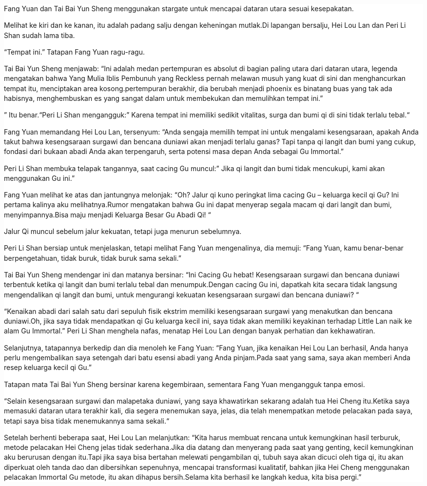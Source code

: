 Fang Yuan dan Tai Bai Yun Sheng menggunakan stargate untuk mencapai dataran utara sesuai kesepakatan.

Melihat ke kiri dan ke kanan, itu adalah padang salju dengan keheningan mutlak.Di lapangan bersalju, Hei Lou Lan dan Peri Li Shan sudah lama tiba.

“Tempat ini.” Tatapan Fang Yuan ragu-ragu.

Tai Bai Yun Sheng menjawab: “Ini adalah medan pertempuran es absolut di bagian paling utara dari dataran utara, legenda mengatakan bahwa Yang Mulia Iblis Pembunuh yang Reckless pernah melawan musuh yang kuat di sini dan menghancurkan tempat itu, menciptakan area kosong.pertempuran berakhir, dia berubah menjadi phoenix es binatang buas yang tak ada habisnya, menghembuskan es yang sangat dalam untuk membekukan dan memulihkan tempat ini.”

” Itu benar.“Peri Li Shan mengangguk:” Karena tempat ini memiliki sedikit vitalitas, surga dan bumi qi di sini tidak terlalu tebal.“

Fang Yuan memandang Hei Lou Lan, tersenyum: “Anda sengaja memilih tempat ini untuk mengalami kesengsaraan, apakah Anda takut bahwa kesengsaraan surgawi dan bencana duniawi akan menjadi terlalu ganas? Tapi tanpa qi langit dan bumi yang cukup, fondasi dari bukaan abadi Anda akan terpengaruh, serta potensi masa depan Anda sebagai Gu Immortal.”

Peri Li Shan membuka telapak tangannya, saat cacing Gu muncul:” Jika qi langit dan bumi tidak mencukupi, kami akan menggunakan Gu ini.”

Fang Yuan melihat ke atas dan jantungnya melonjak: “Oh? Jalur qi kuno peringkat lima cacing Gu – keluarga kecil qi Gu? Ini pertama kalinya aku melihatnya.Rumor mengatakan bahwa Gu ini dapat menyerap segala macam qi dari langit dan bumi, menyimpannya.Bisa maju menjadi Keluarga Besar Gu Abadi Qi! “

Jalur Qi muncul sebelum jalur kekuatan, tetapi juga menurun sebelumnya.

Peri Li Shan bersiap untuk menjelaskan, tetapi melihat Fang Yuan mengenalinya, dia memuji: “Fang Yuan, kamu benar-benar berpengetahuan, tidak buruk, tidak buruk sama sekali.”

Tai Bai Yun Sheng mendengar ini dan matanya bersinar: “Ini Cacing Gu hebat! Kesengsaraan surgawi dan bencana duniawi terbentuk ketika qi langit dan bumi terlalu tebal dan menumpuk.Dengan cacing Gu ini, dapatkah kita secara tidak langsung mengendalikan qi langit dan bumi, untuk mengurangi kekuatan kesengsaraan surgawi dan bencana duniawi? “



“Kenaikan abadi dari salah satu dari sepuluh fisik ekstrim memiliki kesengsaraan surgawi yang menakutkan dan bencana duniawi.Oh, jika saya tidak mendapatkan qi Gu keluarga kecil ini, saya tidak akan memiliki keyakinan terhadap Little Lan naik ke alam Gu Immortal.” Peri Li Shan menghela nafas, menatap Hei Lou Lan dengan banyak perhatian dan kekhawatiran.

Selanjutnya, tatapannya berkedip dan dia menoleh ke Fang Yuan: “Fang Yuan, jika kenaikan Hei Lou Lan berhasil, Anda hanya perlu mengembalikan saya setengah dari batu esensi abadi yang Anda pinjam.Pada saat yang sama, saya akan memberi Anda resep keluarga kecil qi Gu.”

Tatapan mata Tai Bai Yun Sheng bersinar karena kegembiraan, sementara Fang Yuan mengangguk tanpa emosi.

“Selain kesengsaraan surgawi dan malapetaka duniawi, yang saya khawatirkan sekarang adalah  tua Hei Cheng itu.Ketika saya memasuki dataran utara terakhir kali, dia segera menemukan saya, jelas, dia telah menempatkan metode pelacakan pada saya, tetapi saya bisa tidak menemukannya sama sekali.“

Setelah berhenti beberapa saat, Hei Lou Lan melanjutkan: “Kita harus membuat rencana untuk kemungkinan hasil terburuk, metode pelacakan Hei Cheng jelas tidak sederhana.Jika dia datang dan menyerang pada saat yang genting, kecil kemungkinan aku berurusan dengan itu.Tapi jika saya bisa bertahan melewati pengambilan qi, tubuh saya akan dicuci oleh tiga qi, itu akan diperkuat oleh tanda dao dan dibersihkan sepenuhnya, mencapai transformasi kualitatif, bahkan jika Hei Cheng menggunakan pelacakan Immortal Gu metode, itu akan dihapus bersih.Selama kita berhasil ke langkah kedua, kita bisa pergi.”
